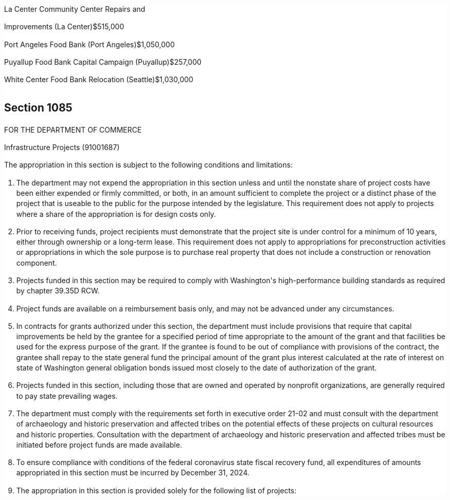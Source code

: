 La Center Community Center Repairs and

Improvements (La Center)$515,000

Port Angeles Food Bank (Port Angeles)$1,050,000

Puyallup Food Bank Capital Campaign (Puyallup)$257,000

White Center Food Bank Relocation (Seattle)$1,030,000


## Section 1085
FOR THE DEPARTMENT OF COMMERCE



Infrastructure Projects (91001687)

The appropriation in this section is subject to the following conditions and limitations:

1. The department may not expend the appropriation in this section unless and until the nonstate share of project costs have been either expended or firmly committed, or both, in an amount sufficient to complete the project or a distinct phase of the project that is useable to the public for the purpose intended by the legislature. This requirement does not apply to projects where a share of the appropriation is for design costs only.

2. Prior to receiving funds, project recipients must demonstrate that the project site is under control for a minimum of 10 years, either through ownership or a long-term lease. This requirement does not apply to appropriations for preconstruction activities or appropriations in which the sole purpose is to purchase real property that does not include a construction or renovation component.

3. Projects funded in this section may be required to comply with Washington's high-performance building standards as required by chapter 39.35D RCW.

4. Project funds are available on a reimbursement basis only, and may not be advanced under any circumstances.

5. In contracts for grants authorized under this section, the department must include provisions that require that capital improvements be held by the grantee for a specified period of time appropriate to the amount of the grant and that facilities be used for the express purpose of the grant. If the grantee is found to be out of compliance with provisions of the contract, the grantee shall repay to the state general fund the principal amount of the grant plus interest calculated at the rate of interest on state of Washington general obligation bonds issued most closely to the date of authorization of the grant.

6. Projects funded in this section, including those that are owned and operated by nonprofit organizations, are generally required to pay state prevailing wages.

7. The department must comply with the requirements set forth in executive order 21-02 and must consult with the department of archaeology and historic preservation and affected tribes on the potential effects of these projects on cultural resources and historic properties. Consultation with the department of archaeology and historic preservation and affected tribes must be initiated before project funds are made available.

8. To ensure compliance with conditions of the federal coronavirus state fiscal recovery fund, all expenditures of amounts appropriated in this section must be incurred by December 31, 2024.

9. The appropriation in this section is provided solely for the following list of projects:
